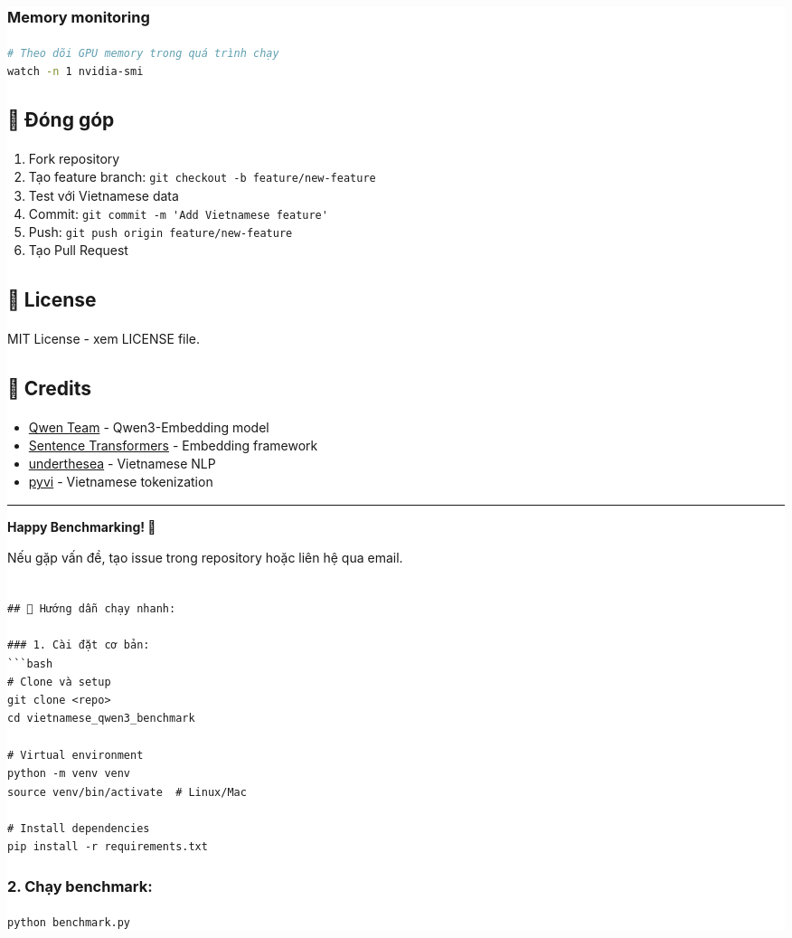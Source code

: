 ### Memory monitoring
```bash
# Theo dõi GPU memory trong quá trình chạy
watch -n 1 nvidia-smi
```

## 🤝 Đóng góp

1. Fork repository
2. Tạo feature branch: `git checkout -b feature/new-feature`
3. Test với Vietnamese data
4. Commit: `git commit -m 'Add Vietnamese feature'`
5. Push: `git push origin feature/new-feature`
6. Tạo Pull Request

## 📄 License

MIT License - xem LICENSE file.

## 🙏 Credits

- [Qwen Team](https://github.com/QwenLM/Qwen) - Qwen3-Embedding model
- [Sentence Transformers](https://www.sbert.net/) - Embedding framework
- [underthesea](https://github.com/undertheseanlp/underthesea) - Vietnamese NLP
- [pyvi](https://github.com/trungtv/pyvi) - Vietnamese tokenization

---

**Happy Benchmarking! 🚀**

Nếu gặp vấn đề, tạo issue trong repository hoặc liên hệ qua email.
```

## 🎯 Hướng dẫn chạy nhanh:

### 1. Cài đặt cơ bản:
```bash
# Clone và setup
git clone <repo>
cd vietnamese_qwen3_benchmark

# Virtual environment
python -m venv venv
source venv/bin/activate  # Linux/Mac

# Install dependencies
pip install -r requirements.txt
```

### 2. Chạy benchmark:
```bash
python benchmark.py
```
